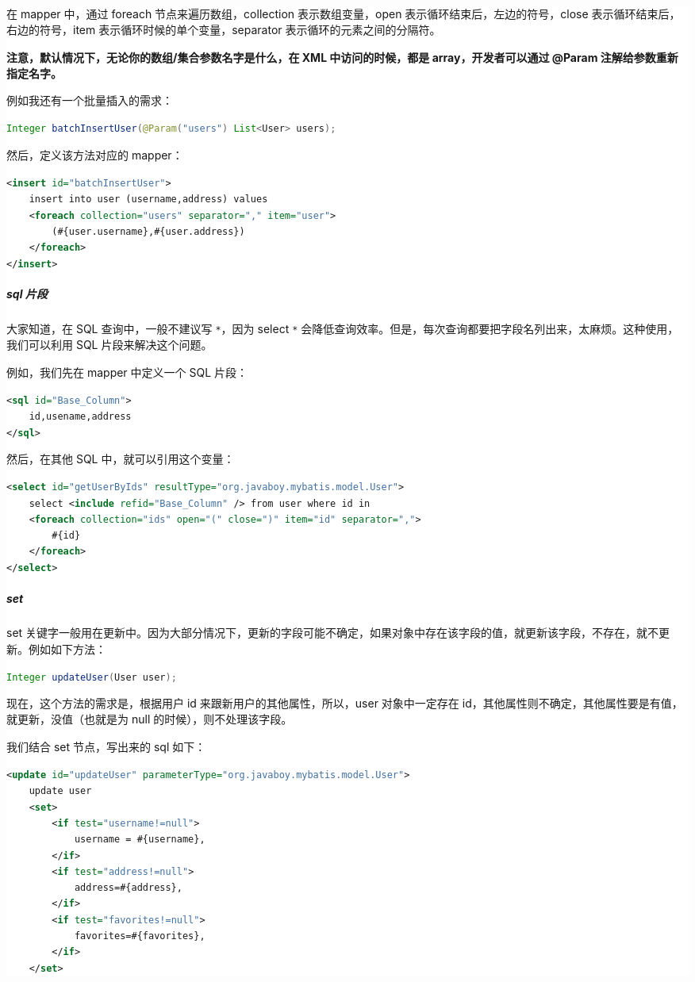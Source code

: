 在 mapper 中，通过 foreach 节点来遍历数组，collection 表示数组变量，open 表示循环结束后，左边的符号，close 表示循环结束后，右边的符号，item 表示循环时候的单个变量，separator 表示循环的元素之间的分隔符。

**注意，默认情况下，无论你的数组/集合参数名字是什么，在 XML 中访问的时候，都是 array，开发者可以通过 @Param 注解给参数重新指定名字。**

例如我还有一个批量插入的需求：

```java
Integer batchInsertUser(@Param("users") List<User> users);
```

然后，定义该方法对应的 mapper：

```xml
<insert id="batchInsertUser">
    insert into user (username,address) values 
    <foreach collection="users" separator="," item="user">
        (#{user.username},#{user.address})
    </foreach>
</insert>
```



##### sql 片段

大家知道，在 SQL 查询中，一般不建议写 `*`，因为 select `*` 会降低查询效率。但是，每次查询都要把字段名列出来，太麻烦。这种使用，我们可以利用 SQL 片段来解决这个问题。

例如，我们先在 mapper 中定义一个 SQL 片段：

```xml
<sql id="Base_Column">
    id,usename,address
</sql>
```

然后，在其他 SQL 中，就可以引用这个变量：

```xml
<select id="getUserByIds" resultType="org.javaboy.mybatis.model.User">
    select <include refid="Base_Column" /> from user where id in
    <foreach collection="ids" open="(" close=")" item="id" separator=",">
        #{id}
    </foreach>
</select>
```



##### set

set 关键字一般用在更新中。因为大部分情况下，更新的字段可能不确定，如果对象中存在该字段的值，就更新该字段，不存在，就不更新。例如如下方法：

```java
Integer updateUser(User user);
```

现在，这个方法的需求是，根据用户 id 来跟新用户的其他属性，所以，user 对象中一定存在 id，其他属性则不确定，其他属性要是有值，就更新，没值（也就是为 null 的时候），则不处理该字段。

我们结合 set 节点，写出来的 sql 如下：

```xml
<update id="updateUser" parameterType="org.javaboy.mybatis.model.User">
    update user
    <set>
        <if test="username!=null">
            username = #{username},
        </if>
        <if test="address!=null">
            address=#{address},
        </if>
        <if test="favorites!=null">
            favorites=#{favorites},
        </if>
    </set>
```